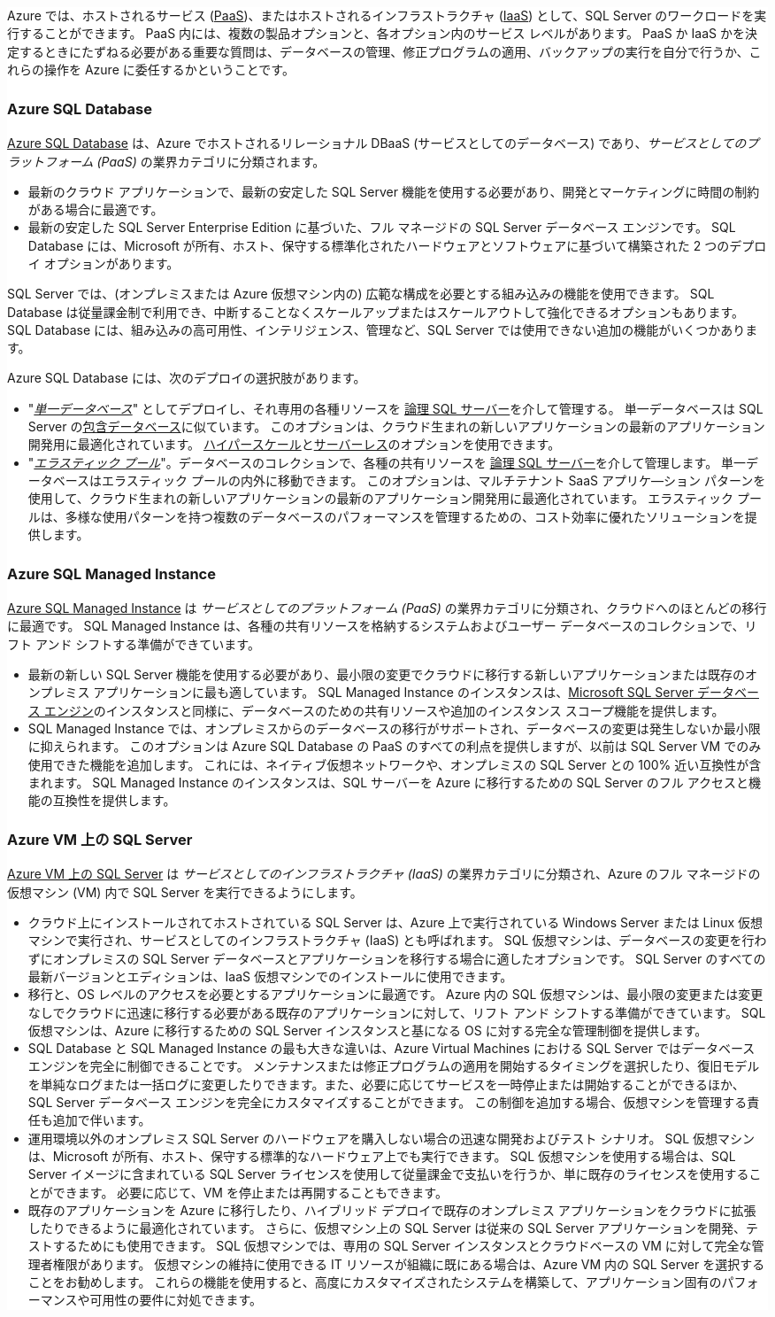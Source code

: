 Azure では、ホストされるサービス ([PaaS](https://azure.microsoft.com/overview/what-is-paas/))、またはホストされるインフラストラクチャ ([IaaS](https://azure.microsoft.com/overview/what-is-iaas/)) として、SQL Server のワークロードを実行することができます。 PaaS 内には、複数の製品オプションと、各オプション内のサービス レベルがあります。 PaaS か IaaS かを決定するときにたずねる必要がある重要な質問は、データベースの管理、修正プログラムの適用、バックアップの実行を自分で行うか、これらの操作を Azure に委任するかということです。

### <a name="azure-sql-database"></a>Azure SQL Database

[Azure SQL Database](database/sql-database-paas-overview.md) は、Azure でホストされるリレーショナル DBaaS (サービスとしてのデータベース) であり、*サービスとしてのプラットフォーム (PaaS)* の業界カテゴリに分類されます。 
- 最新のクラウド アプリケーションで、最新の安定した SQL Server 機能を使用する必要があり、開発とマーケティングに時間の制約がある場合に最適です。 
- 最新の安定した SQL Server Enterprise Edition に基づいた、フル マネージドの SQL Server データベース エンジンです。 SQL Database には、Microsoft が所有、ホスト、保守する標準化されたハードウェアとソフトウェアに基づいて構築された 2 つのデプロイ オプションがあります。 

SQL Server では、(オンプレミスまたは Azure 仮想マシン内の) 広範な構成を必要とする組み込みの機能を使用できます。 SQL Database は従量課金制で利用でき、中断することなくスケールアップまたはスケールアウトして強化できるオプションもあります。 SQL Database には、組み込みの高可用性、インテリジェンス、管理など、SQL Server では使用できない追加の機能がいくつかあります。


Azure SQL Database には、次のデプロイの選択肢があります。
  - "[*単一データベース*](database/single-database-overview.md)" としてデプロイし、それ専用の各種リソースを [論理 SQL サーバー](database/logical-servers.md)を介して管理する。 単一データベースは SQL Server の[包含データベース](/sql/relational-databases/databases/contained-databases)に似ています。 このオプションは、クラウド生まれの新しいアプリケーションの最新のアプリケーション開発用に最適化されています。 [ハイパースケール](database/service-tier-hyperscale.md)と[サーバーレス](database/serverless-tier-overview.md)のオプションを使用できます。
  - "[*エラスティック プール*](database/elastic-pool-overview.md)"。データベースのコレクションで、各種の共有リソースを [論理 SQL サーバー](database/logical-servers.md)を介して管理します。 単一データベースはエラスティック プールの内外に移動できます。 このオプションは、マルチテナント SaaS アプリケ―ション パターンを使用して、クラウド生まれの新しいアプリケーションの最新のアプリケーション開発用に最適化されています。 エラスティック プールは、多様な使用パターンを持つ複数のデータベースのパフォーマンスを管理するための、コスト効率に優れたソリューションを提供します。

### <a name="azure-sql-managed-instance"></a>Azure SQL Managed Instance

[Azure SQL Managed Instance](managed-instance/sql-managed-instance-paas-overview.md) は *サービスとしてのプラットフォーム (PaaS)* の業界カテゴリに分類され、クラウドへのほとんどの移行に最適です。 SQL Managed Instance は、各種の共有リソースを格納するシステムおよびユーザー データベースのコレクションで、リフト アンド シフトする準備ができています。  
- 最新の新しい SQL Server 機能を使用する必要があり、最小限の変更でクラウドに移行する新しいアプリケーションまたは既存のオンプレミス アプリケーションに最も適しています。 SQL Managed Instance のインスタンスは、[Microsoft SQL Server データベース エンジン](/sql/database-engine/sql-server-database-engine-overview)のインスタンスと同様に、データベースのための共有リソースや追加のインスタンス スコープ機能を提供します。 
- SQL Managed Instance では、オンプレミスからのデータベースの移行がサポートされ、データベースの変更は発生しないか最小限に抑えられます。 このオプションは Azure SQL Database の PaaS のすべての利点を提供しますが、以前は SQL Server VM でのみ使用できた機能を追加します。 これには、ネイティブ仮想ネットワークや、オンプレミスの SQL Server との 100% 近い互換性が含まれます。 SQL Managed Instance のインスタンスは、SQL サーバーを Azure に移行するための SQL Server のフル アクセスと機能の互換性を提供します。

### <a name="sql-server-on-azure-vm"></a>Azure VM 上の SQL Server

[Azure VM 上の SQL Server](virtual-machines/windows/sql-server-on-azure-vm-iaas-what-is-overview.md) は *サービスとしてのインフラストラクチャ (IaaS)* の業界カテゴリに分類され、Azure のフル マネージドの仮想マシン (VM) 内で SQL Server を実行できるようにします。 
- クラウド上にインストールされてホストされている SQL Server は、Azure 上で実行されている Windows Server または Linux 仮想マシンで実行され、サービスとしてのインフラストラクチャ (IaaS) とも呼ばれます。 SQL 仮想マシンは、データベースの変更を行わずにオンプレミスの SQL Server データベースとアプリケーションを移行する場合に適したオプションです。 SQL Server のすべての最新バージョンとエディションは、IaaS 仮想マシンでのインストールに使用できます。 
- 移行と、OS レベルのアクセスを必要とするアプリケーションに最適です。 Azure 内の SQL 仮想マシンは、最小限の変更または変更なしでクラウドに迅速に移行する必要がある既存のアプリケーションに対して、リフト アンド シフトする準備ができています。 SQL 仮想マシンは、Azure に移行するための SQL Server インスタンスと基になる OS に対する完全な管理制御を提供します。 
- SQL Database と SQL Managed Instance の最も大きな違いは、Azure Virtual Machines における SQL Server ではデータベース エンジンを完全に制御できることです。 メンテナンスまたは修正プログラムの適用を開始するタイミングを選択したり、復旧モデルを単純なログまたは一括ログに変更したりできます。また、必要に応じてサービスを一時停止または開始することができるほか、SQL Server データベース エンジンを完全にカスタマイズすることができます。 この制御を追加する場合、仮想マシンを管理する責任も追加で伴います。
- 運用環境以外のオンプレミス SQL Server のハードウェアを購入しない場合の迅速な開発およびテスト シナリオ。 SQL 仮想マシンは、Microsoft が所有、ホスト、保守する標準的なハードウェア上でも実行できます。 SQL 仮想マシンを使用する場合は、SQL Server イメージに含まれている SQL Server ライセンスを使用して従量課金で支払いを行うか、単に既存のライセンスを使用することができます。 必要に応じて、VM を停止または再開することもできます。 
- 既存のアプリケーションを Azure に移行したり、ハイブリッド デプロイで既存のオンプレミス アプリケーションをクラウドに拡張したりできるように最適化されています。 さらに、仮想マシン上の SQL Server は従来の SQL Server アプリケーションを開発、テストするためにも使用できます。 SQL 仮想マシンでは、専用の SQL Server インスタンスとクラウドベースの VM に対して完全な管理者権限があります。 仮想マシンの維持に使用できる IT リソースが組織に既にある場合は、Azure VM 内の SQL Server を選択することをお勧めします。 これらの機能を使用すると、高度にカスタマイズされたシステムを構築して、アプリケーション固有のパフォーマンスや可用性の要件に対処できます。
